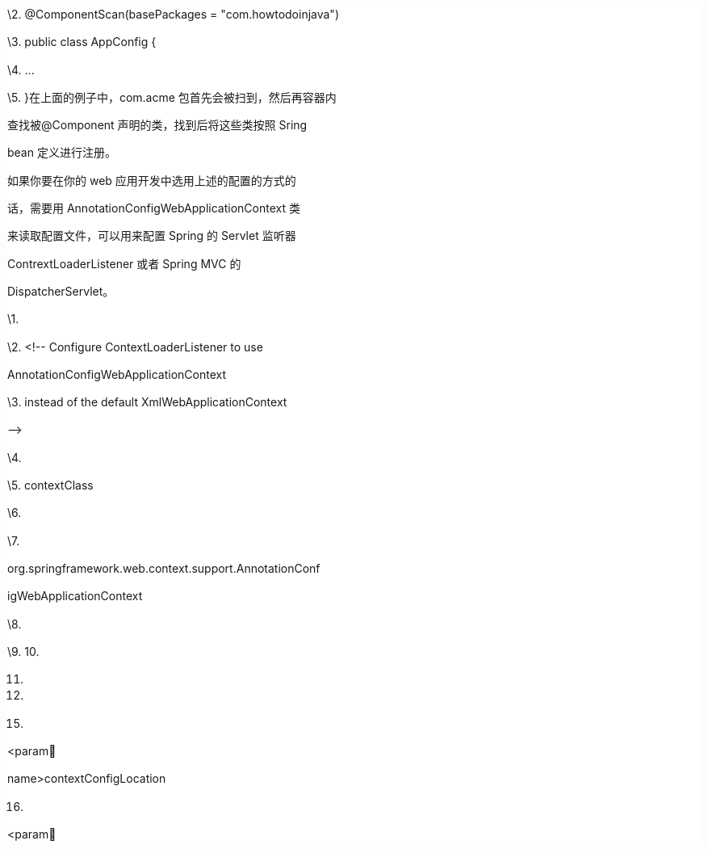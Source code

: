 \2. @ComponentScan(basePackages = "com.howtodoinjava") 

\3. public class AppConfig { 

\4. ...

\5. }在上面的例子中，com.acme 包首先会被扫到，然后再容器内

查找被@Component 声明的类，找到后将这些类按照 Sring

bean 定义进行注册。

如果你要在你的 web 应用开发中选用上述的配置的方式的

话，需要用 AnnotationConfigWebApplicationContext 类

来读取配置文件，可以用来配置 Spring 的 Servlet 监听器

ContrextLoaderListener 或者 Spring MVC 的

DispatcherServlet。 

\1. <web-app>

\2. <!-- Configure ContextLoaderListener to use

AnnotationConfigWebApplicationContext

\3. instead of the default XmlWebApplicationContext

-->

\4. <context-param>

\5. <param-name>contextClass</param-name>

\6. <param-value>

\7. 

org.springframework.web.context.support.AnnotationConf

igWebApplicationContext

\8. </param-value>

\9. </context-param>10.

11.

 

14.

 <context-param>

15.

 <param

name>contextConfigLocation</param-name>

16.

 <param
